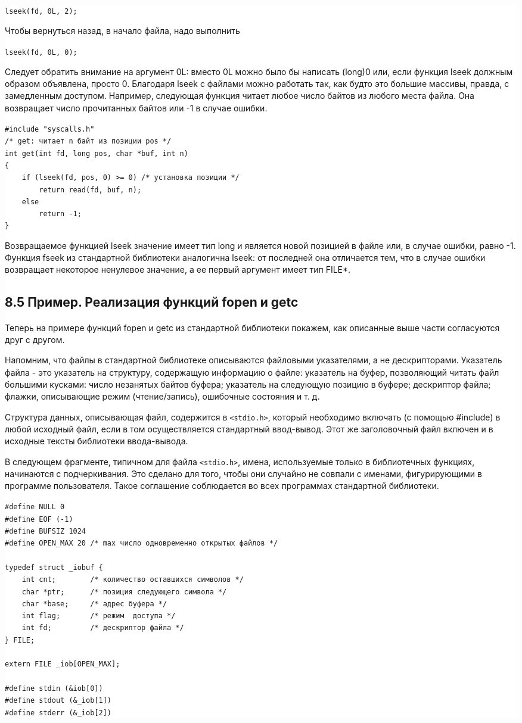 ```
lseek(fd, 0L, 2);
```
Чтобы вернуться назад, в начало файла, надо выполнить

```
lseek(fd, 0L, 0);
```
Следует обратить внимание на аргумент 0L: вместо 0L можно было бы написать (long)0 или, если функция lseek должным образом объявлена, просто 0. Благодаря lseek с файлами можно работать так, как будто это большие массивы, правда, с замедленным доступом. Например, следующая функция читает любое число байтов из любого места файла. Она возвращает число прочитанных байтов или -1 в случае ошибки.

```
#include "syscalls.h"
/* get: читает n байт из позиции pos */
int get(int fd, long pos, char *buf, int n)
{
    if (lseek(fd, pos, 0) >= 0) /* установка позиции */
        return read(fd, buf, n);
    else
        return -1;
}
```
Возвращаемое функцией lseek значение имеет тип long и является новой позицией в файле или, в случае ошибки, равно -1. Функция fseek из стандартной библиотеки аналогична lseek: от последней она отличается тем, что в случае ошибки возвращает некоторое ненулевое значение, а ее первый аргумент имеет тип FILE*.

## 8.5 Пример. Реализация функций fopen и getc

Теперь на примере функций fopen и getc из стандартной библиотеки покажем, как описанные выше части согласуются друг с другом.

Напомним, что файлы в стандартной библиотеке описываются файловыми указателями, а не дескрипторами. Указатель файла - это указатель на структуру, содержащую информацию о файле: указатель на буфер, позволяющий читать файл большими кусками: число незанятых байтов буфера; указатель на следующую позицию в буфере; дескриптор файла; флажки, описывающие режим (чтение/запись), ошибочные состояния и т. д.

Структура данных, описывающая файл, содержится в `<stdio.h>`, который необходимо включать (с помощью #include) в любой исходный файл, если в том осуществляется стандартный ввод-вывод. Этот же заголовочный файл включен и в исходные тексты библиотеки ввода-вывода.

В следующем фрагменте, типичном для файла `<stdio.h>`, имена, используемые только в библиотечных функциях, начинаются с подчеркивания. Это сделано для того, чтобы они случайно не совпали с именами, фигурирующими в программе пользователя. Такое соглашение соблюдается во всех программах стандартной библиотеки.

```
#define NULL 0
#define EOF (-1)
#define BUFSIZ 1024
#define OPEN_MAX 20 /* max число одновременно открытых файлов */

typedef struct _iobuf {
    int cnt;        /* количество оставшихся символов */
    char *ptr;      /* позиция следующего символа */
    char *base;     /* адрес буфера */
    int flag;       /* режим  доступа */
    int fd;         /* дескриптор файла */
} FILE;

extern FILE _iob[OPEN_MAX];

#define stdin (&iob[0])
#define stdout (&_iob[1])
#define stderr (&_iob[2])
```